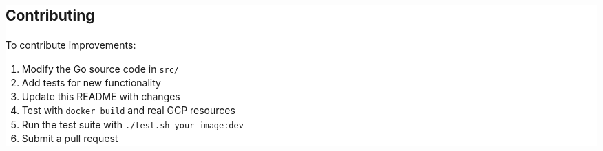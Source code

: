 ## Contributing

To contribute improvements:
1. Modify the Go source code in `src/`
2. Add tests for new functionality
3. Update this README with changes
4. Test with `docker build` and real GCP resources
5. Run the test suite with `./test.sh your-image:dev`
6. Submit a pull request